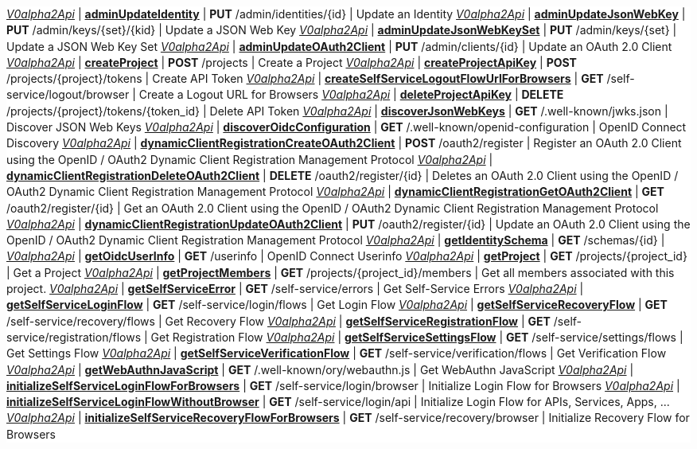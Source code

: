 [*V0alpha2Api*](doc/V0alpha2Api.md) | [**adminUpdateIdentity**](doc/V0alpha2Api.md#adminupdateidentity) | **PUT** /admin/identities/{id} | Update an Identity
[*V0alpha2Api*](doc/V0alpha2Api.md) | [**adminUpdateJsonWebKey**](doc/V0alpha2Api.md#adminupdatejsonwebkey) | **PUT** /admin/keys/{set}/{kid} | Update a JSON Web Key
[*V0alpha2Api*](doc/V0alpha2Api.md) | [**adminUpdateJsonWebKeySet**](doc/V0alpha2Api.md#adminupdatejsonwebkeyset) | **PUT** /admin/keys/{set} | Update a JSON Web Key Set
[*V0alpha2Api*](doc/V0alpha2Api.md) | [**adminUpdateOAuth2Client**](doc/V0alpha2Api.md#adminupdateoauth2client) | **PUT** /admin/clients/{id} | Update an OAuth 2.0 Client
[*V0alpha2Api*](doc/V0alpha2Api.md) | [**createProject**](doc/V0alpha2Api.md#createproject) | **POST** /projects | Create a Project
[*V0alpha2Api*](doc/V0alpha2Api.md) | [**createProjectApiKey**](doc/V0alpha2Api.md#createprojectapikey) | **POST** /projects/{project}/tokens | Create API Token
[*V0alpha2Api*](doc/V0alpha2Api.md) | [**createSelfServiceLogoutFlowUrlForBrowsers**](doc/V0alpha2Api.md#createselfservicelogoutflowurlforbrowsers) | **GET** /self-service/logout/browser | Create a Logout URL for Browsers
[*V0alpha2Api*](doc/V0alpha2Api.md) | [**deleteProjectApiKey**](doc/V0alpha2Api.md#deleteprojectapikey) | **DELETE** /projects/{project}/tokens/{token_id} | Delete API Token
[*V0alpha2Api*](doc/V0alpha2Api.md) | [**discoverJsonWebKeys**](doc/V0alpha2Api.md#discoverjsonwebkeys) | **GET** /.well-known/jwks.json | Discover JSON Web Keys
[*V0alpha2Api*](doc/V0alpha2Api.md) | [**discoverOidcConfiguration**](doc/V0alpha2Api.md#discoveroidcconfiguration) | **GET** /.well-known/openid-configuration | OpenID Connect Discovery
[*V0alpha2Api*](doc/V0alpha2Api.md) | [**dynamicClientRegistrationCreateOAuth2Client**](doc/V0alpha2Api.md#dynamicclientregistrationcreateoauth2client) | **POST** /oauth2/register | Register an OAuth 2.0 Client using the OpenID / OAuth2 Dynamic Client Registration Management Protocol
[*V0alpha2Api*](doc/V0alpha2Api.md) | [**dynamicClientRegistrationDeleteOAuth2Client**](doc/V0alpha2Api.md#dynamicclientregistrationdeleteoauth2client) | **DELETE** /oauth2/register/{id} | Deletes an OAuth 2.0 Client using the OpenID / OAuth2 Dynamic Client Registration Management Protocol
[*V0alpha2Api*](doc/V0alpha2Api.md) | [**dynamicClientRegistrationGetOAuth2Client**](doc/V0alpha2Api.md#dynamicclientregistrationgetoauth2client) | **GET** /oauth2/register/{id} | Get an OAuth 2.0 Client using the OpenID / OAuth2 Dynamic Client Registration Management Protocol
[*V0alpha2Api*](doc/V0alpha2Api.md) | [**dynamicClientRegistrationUpdateOAuth2Client**](doc/V0alpha2Api.md#dynamicclientregistrationupdateoauth2client) | **PUT** /oauth2/register/{id} | Update an OAuth 2.0 Client using the OpenID / OAuth2 Dynamic Client Registration Management Protocol
[*V0alpha2Api*](doc/V0alpha2Api.md) | [**getIdentitySchema**](doc/V0alpha2Api.md#getidentityschema) | **GET** /schemas/{id} | 
[*V0alpha2Api*](doc/V0alpha2Api.md) | [**getOidcUserInfo**](doc/V0alpha2Api.md#getoidcuserinfo) | **GET** /userinfo | OpenID Connect Userinfo
[*V0alpha2Api*](doc/V0alpha2Api.md) | [**getProject**](doc/V0alpha2Api.md#getproject) | **GET** /projects/{project_id} | Get a Project
[*V0alpha2Api*](doc/V0alpha2Api.md) | [**getProjectMembers**](doc/V0alpha2Api.md#getprojectmembers) | **GET** /projects/{project_id}/members | Get all members associated with this project.
[*V0alpha2Api*](doc/V0alpha2Api.md) | [**getSelfServiceError**](doc/V0alpha2Api.md#getselfserviceerror) | **GET** /self-service/errors | Get Self-Service Errors
[*V0alpha2Api*](doc/V0alpha2Api.md) | [**getSelfServiceLoginFlow**](doc/V0alpha2Api.md#getselfserviceloginflow) | **GET** /self-service/login/flows | Get Login Flow
[*V0alpha2Api*](doc/V0alpha2Api.md) | [**getSelfServiceRecoveryFlow**](doc/V0alpha2Api.md#getselfservicerecoveryflow) | **GET** /self-service/recovery/flows | Get Recovery Flow
[*V0alpha2Api*](doc/V0alpha2Api.md) | [**getSelfServiceRegistrationFlow**](doc/V0alpha2Api.md#getselfserviceregistrationflow) | **GET** /self-service/registration/flows | Get Registration Flow
[*V0alpha2Api*](doc/V0alpha2Api.md) | [**getSelfServiceSettingsFlow**](doc/V0alpha2Api.md#getselfservicesettingsflow) | **GET** /self-service/settings/flows | Get Settings Flow
[*V0alpha2Api*](doc/V0alpha2Api.md) | [**getSelfServiceVerificationFlow**](doc/V0alpha2Api.md#getselfserviceverificationflow) | **GET** /self-service/verification/flows | Get Verification Flow
[*V0alpha2Api*](doc/V0alpha2Api.md) | [**getWebAuthnJavaScript**](doc/V0alpha2Api.md#getwebauthnjavascript) | **GET** /.well-known/ory/webauthn.js | Get WebAuthn JavaScript
[*V0alpha2Api*](doc/V0alpha2Api.md) | [**initializeSelfServiceLoginFlowForBrowsers**](doc/V0alpha2Api.md#initializeselfserviceloginflowforbrowsers) | **GET** /self-service/login/browser | Initialize Login Flow for Browsers
[*V0alpha2Api*](doc/V0alpha2Api.md) | [**initializeSelfServiceLoginFlowWithoutBrowser**](doc/V0alpha2Api.md#initializeselfserviceloginflowwithoutbrowser) | **GET** /self-service/login/api | Initialize Login Flow for APIs, Services, Apps, ...
[*V0alpha2Api*](doc/V0alpha2Api.md) | [**initializeSelfServiceRecoveryFlowForBrowsers**](doc/V0alpha2Api.md#initializeselfservicerecoveryflowforbrowsers) | **GET** /self-service/recovery/browser | Initialize Recovery Flow for Browsers